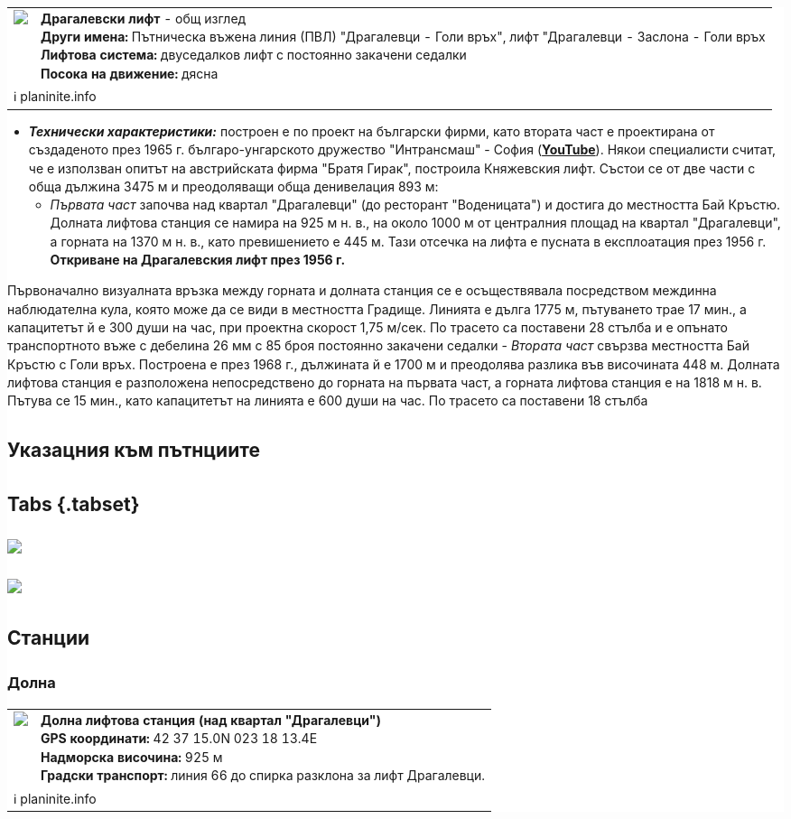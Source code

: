 

 
<div class="table-responsive"><table style="width:100%"><tr>
<td><img src="http://www.planinite.info/V_pomosht_na_turista/Liftove/Snimki_Liftove/Vitosha/Web/Dragalevski-Izgled.jpg"></td>
<td><b>Драгалевски лифт</b> - общ изглед <br><b>Други имена:</b> Пътническа въжена линия (ПВЛ) "Драгалевци - Голи връх", лифт "Драгалевци - Заслона - Голи връх <br><b>Лифтова система:</b> двуседалков лифт с постоянно закачени седалки <br><b>Посока на движение:</b> дясна</td></tr>
  <td colspan=2 >ℹ️ planinite.info</td></table></div>
  

-   ***Технически характеристики:*** построен е по проект на български фирми, като втората част е проектирана от създаденото през 1965 г. българо-унгарското дружество "Интрансмаш" - София ([**YouTube**](https://www.youtube.com/watch?v=E9h-UdcfmII)). Някои специалисти считат, че е използван опитът на австрийската фирма "Братя Гирак", построила Княжевския лифт. Състои се от две части с обща дължина 3475 м и преодоляващи обща денивелация 893 м:
    -   _Първата част_ започва над квартал "Драгалевци" (до ресторант "Воденицата") и достига до местността Бай Кръстю. Долната лифтова станция се намира на 925 м н. в., на около 1000 м от централния площад на квартал "Драгалевци", а горната на 1370 м н. в., като превишението е 445 м. Тази отсечка на лифта е пусната в експлоатация през 1956 г.
**Откриване на Драгалевския лифт през 1956 г.**    
    <center><iframe width="560" height="315" src="https://www.youtube.com/embed/ToVeK4NrWew" title="YouTube video player" frameborder="0" allow="accelerometer; autoplay; clipboard-write; encrypted-media; gyroscope; picture-in-picture; web-share" allowfullscreen></iframe></center>
    
Първоначално визуалната връзка между горната и долната станция се е осъществявала посредством междинна наблюдателна кула, която може да се види в местността Градище. Линията е дълга 1775 м, пътуването трае 17 мин., а капацитетът й е 300 души на час, при проектна скорост 1,75 м/сек. По трасето са поставени 28 стълба и е опънато транспортното въже с дебелина 26 мм с 85 броя постоянно закачени седалки
    -   _Втората част_ свързва местността Бай Кръстю с Голи връх. Построена е през 1968 г., дължината й е 1700 м и преодолява разлика във височината 448 м. Долната лифтова станция е разположена непосредствено до горната на първата част, а горната лифтова станция е на 1818 м н. в. Пътува се 15 мин., като капацитетът на линията е 600 души на час. По трасето са поставени 18 стълба

## Указацния към пътнциите
## Tabs {.tabset}

###
<img src="http://www.planinite.info/V_pomosht_na_turista/Liftove/Snimki_Liftove/Vitosha/Web/Dragalevski-Ukazaniya_2.JPG">

###
<img src="http://www.planinite.info/V_pomosht_na_turista/Liftove/Snimki_Liftove/Vitosha/Web/Dragalevski-Ukazaniya_1.JPG">


## Станции

### Долна
 
<div class="table-responsive"><table style="width:100%"><tr>
<td><img src="http://www.planinite.info/V_pomosht_na_turista/Liftove/Snimki_Liftove/Vitosha/Web/Dragalevski-Dolna_St.jpg"></td>
<td><b>Долна лифтова станция (над квартал "Драгалевци")</b> <br><b>GPS координати:</b> 42 37 15.0N 023 18 13.4E <br><b>Надморска височина:</b> 925 м <br><b>Градски транспорт:</b> линия 66 до спирка разклона за лифт Драгалевци.</td></tr>
  <td colspan=2 >ℹ️ planinite.info</td></table></div>
  